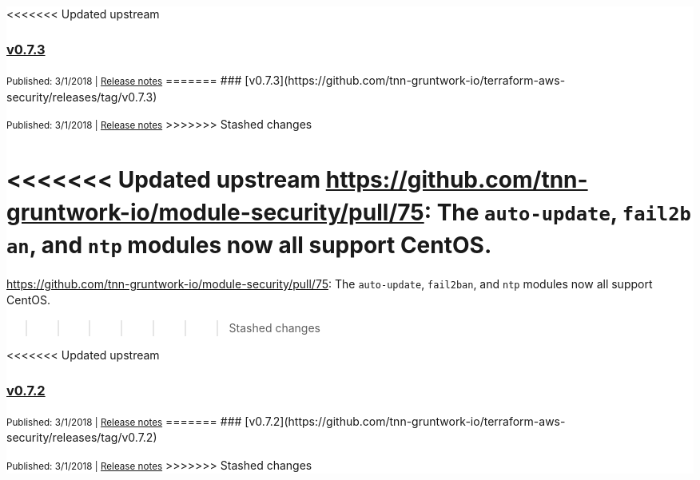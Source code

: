 <div style={{"overflow":"hidden","textOverflow":"ellipsis","display":"-webkit-box","WebkitLineClamp":10,"lineClamp":10,"WebkitBoxOrient":"vertical"}}>

  

</div>


<<<<<<< Updated upstream
### [v0.7.3](https://github.com/tnn-gruntwork-io/terraform-aws-security/releases/tag/v0.7.3)

<p style={{marginTop: "-20px", marginBottom: "10px"}}>
  <small>Published: 3/1/2018 | <a href="https://github.com/tnn-gruntwork-io/terraform-aws-security/releases/tag/v0.7.3">Release notes</a></small>
=======
### [v0.7.3](https://github.com/tnn-gruntwork-io/terraform-aws-security/releases/tag/v0.7.3)

<p style={{marginTop: "-20px", marginBottom: "10px"}}>
  <small>Published: 3/1/2018 | <a href="https://github.com/tnn-gruntwork-io/terraform-aws-security/releases/tag/v0.7.3">Release notes</a></small>
>>>>>>> Stashed changes
</p>

<div style={{"overflow":"hidden","textOverflow":"ellipsis","display":"-webkit-box","WebkitLineClamp":10,"lineClamp":10,"WebkitBoxOrient":"vertical"}}>

<<<<<<< Updated upstream
  https://github.com/tnn-gruntwork-io/module-security/pull/75: The `auto-update`, `fail2ban`, and `ntp` modules now all support CentOS.
=======
  https://github.com/tnn-gruntwork-io/module-security/pull/75: The `auto-update`, `fail2ban`, and `ntp` modules now all support CentOS.
>>>>>>> Stashed changes

</div>


<<<<<<< Updated upstream
### [v0.7.2](https://github.com/tnn-gruntwork-io/terraform-aws-security/releases/tag/v0.7.2)

<p style={{marginTop: "-20px", marginBottom: "10px"}}>
  <small>Published: 3/1/2018 | <a href="https://github.com/tnn-gruntwork-io/terraform-aws-security/releases/tag/v0.7.2">Release notes</a></small>
=======
### [v0.7.2](https://github.com/tnn-gruntwork-io/terraform-aws-security/releases/tag/v0.7.2)

<p style={{marginTop: "-20px", marginBottom: "10px"}}>
  <small>Published: 3/1/2018 | <a href="https://github.com/tnn-gruntwork-io/terraform-aws-security/releases/tag/v0.7.2">Release notes</a></small>
>>>>>>> Stashed changes
</p>
